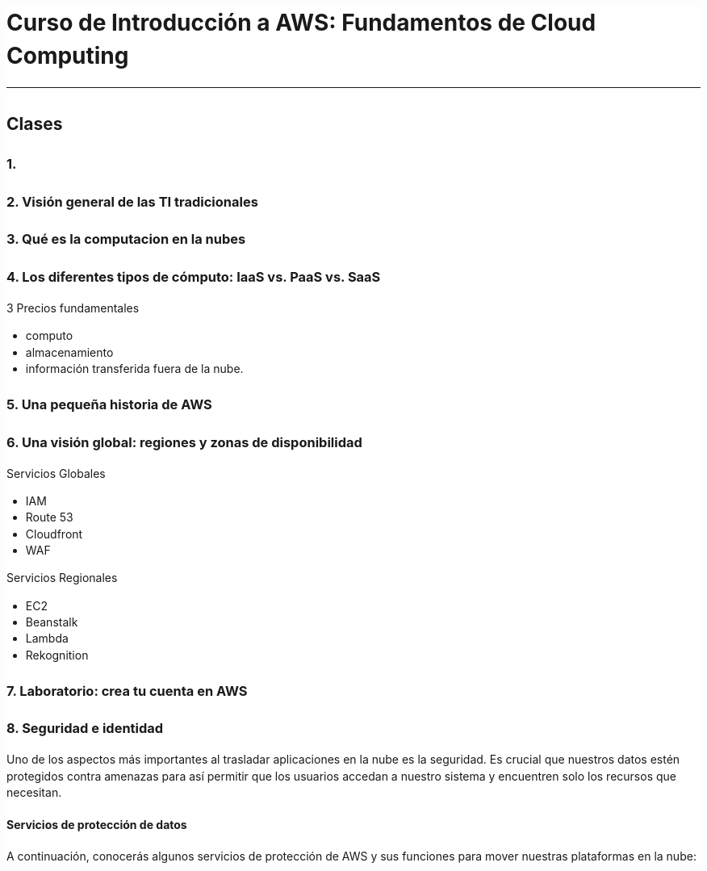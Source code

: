 # Curso de Introducción a AWS: Fundamentos de Cloud Computing


---

## Clases

### 1.

### 2. Visión general de las TI tradicionales

### 3. Qué es la computacion en la nubes

### 4. Los diferentes tipos de cómputo: IaaS vs. PaaS vs. SaaS

3 Precios fundamentales
 - computo
 - almacenamiento
 - información transferida fuera de la nube.


### 5. Una pequeña historia de AWS

### 6. Una visión global: regiones y zonas de disponibilidad

Servicios Globales
- IAM
- Route 53
- Cloudfront
- WAF

Servicios Regionales
- EC2
- Beanstalk
- Lambda
- Rekognition

### 7. Laboratorio: crea tu cuenta en AWS

### 8. Seguridad e identidad

Uno de los aspectos más importantes al trasladar aplicaciones en la nube es la seguridad. Es crucial que nuestros datos estén protegidos contra amenazas para así permitir que los usuarios accedan a nuestro sistema y encuentren solo los recursos que necesitan.

#### Servicios de protección de datos
A continuación, conocerás algunos servicios de protección de AWS y sus funciones para mover nuestras plataformas en la nube:
